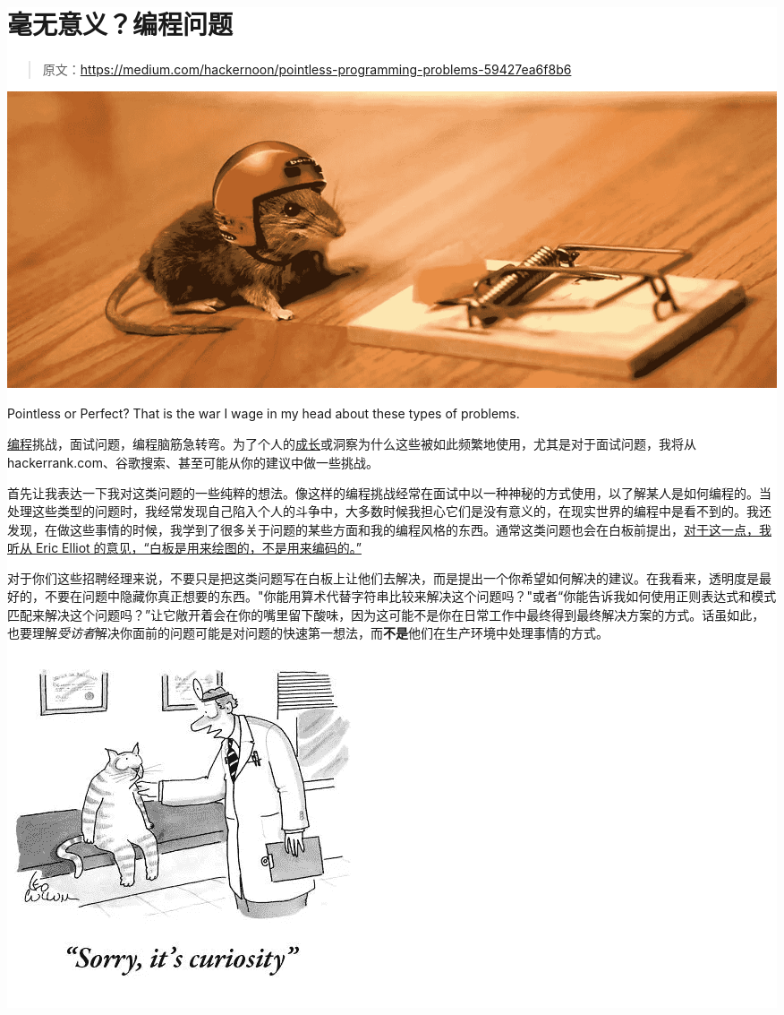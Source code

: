 # 毫无意义？编程问题

> 原文：<https://medium.com/hackernoon/pointless-programming-problems-59427ea6f8b6>

![](img/729905b2b23db41e6e54377a4f915ebc.png)

Pointless or Perfect? That is the war I wage in my head about these types of problems.

[编程](https://hackernoon.com/tagged/programming)挑战，面试问题，编程脑筋急转弯。为了个人的[成长](https://hackernoon.com/tagged/growth)或洞察为什么这些被如此频繁地使用，尤其是对于面试问题，我将从 hackerrank.com、谷歌搜索、甚至可能从你的建议中做一些挑战。

首先让我表达一下我对这类问题的一些纯粹的想法。像这样的编程挑战经常在面试中以一种神秘的方式使用，以了解某人是如何编程的。当处理这些类型的问题时，我经常发现自己陷入个人的斗争中，大多数时候我担心它们是没有意义的，在现实世界的编程中是看不到的。我还发现，在做这些事情的时候，我学到了很多关于问题的某些方面和我的编程风格的东西。通常这类问题也会在白板前提出，[对于这一点，我听从 Eric Elliot 的意见，“白板是用来绘图的，不是用来编码的。”](/javascript-scene/tech-hiring-has-always-been-broken-heres-how-i-survived-it-for-decades-b7ac33088de6)

对于你们这些招聘经理来说，不要只是把这类问题写在白板上让他们去解决，而是提出一个你希望如何解决的建议。在我看来，透明度是最好的，不要在问题中隐藏你真正想要的东西。"你能用算术代替字符串比较来解决这个问题吗？"或者“你能告诉我如何使用正则表达式和模式匹配来解决这个问题吗？”让它敞开着会在你的嘴里留下酸味，因为这可能不是你在日常工作中最终得到最终解决方案的方式。话虽如此，也要理解*受访者*解决你面前的问题可能是对问题的快速第一想法，而**不是**他们在生产环境中处理事情的方式。

![](img/d96cab966f2db835e2ee7a6220355495.png)
